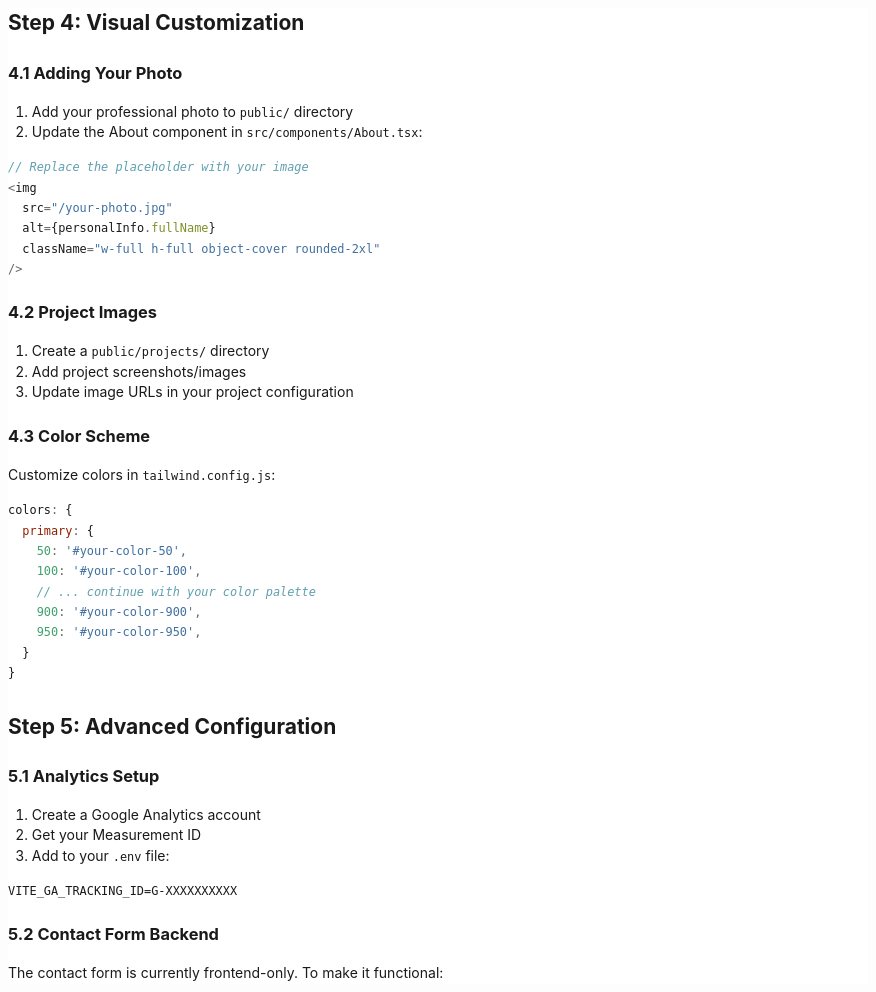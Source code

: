 ## Step 4: Visual Customization

### 4.1 Adding Your Photo

1. Add your professional photo to `public/` directory
2. Update the About component in `src/components/About.tsx`:

```typescript
// Replace the placeholder with your image
<img 
  src="/your-photo.jpg" 
  alt={personalInfo.fullName}
  className="w-full h-full object-cover rounded-2xl"
/>
```

### 4.2 Project Images

1. Create a `public/projects/` directory
2. Add project screenshots/images
3. Update image URLs in your project configuration

### 4.3 Color Scheme

Customize colors in `tailwind.config.js`:

```javascript
colors: {
  primary: {
    50: '#your-color-50',
    100: '#your-color-100',
    // ... continue with your color palette
    900: '#your-color-900',
    950: '#your-color-950',
  }
}
```

## Step 5: Advanced Configuration

### 5.1 Analytics Setup

1. Create a Google Analytics account
2. Get your Measurement ID
3. Add to your `.env` file:

```env
VITE_GA_TRACKING_ID=G-XXXXXXXXXX
```

### 5.2 Contact Form Backend

The contact form is currently frontend-only. To make it functional:
